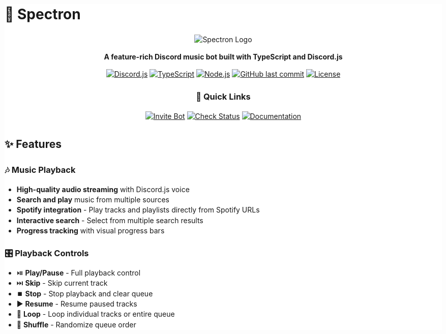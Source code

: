 # 🎵 Spectron

<div align="center">

![Spectron Logo](https://cdn.discordapp.com/app-icons/775370551840997376/48a35509e8badcfe710ffc92fe6db8ce.png?size=128)

**A feature-rich Discord music bot built with TypeScript and Discord.js**

[![Discord.js](https://img.shields.io/badge/Discord.js-Latest-5865F2?style=for-the-badge&logo=discord&logoColor=white)](https://discord.js.org/)
[![TypeScript](https://img.shields.io/badge/TypeScript-007ACC?style=for-the-badge&logo=typescript&logoColor=white)](https://www.typescriptlang.org/)
[![Node.js](https://img.shields.io/badge/Node.js-339933?style=for-the-badge&logo=node.js&logoColor=white)](https://nodejs.org/)
[![GitHub last commit](https://img.shields.io/github/last-commit/VanXodus305/Spectron?style=for-the-badge)](https://github.com/VanXodus305/Spectron/commits/main)
[![License](https://img.shields.io/badge/License-ISC-green?style=for-the-badge)](LICENSE)

### 🚀 Quick Links

<div align="center">

[![Invite Bot](https://img.shields.io/badge/Invite%20Bot-5865F2?style=for-the-badge&logo=discord&logoColor=white)](https://discord.com/api/oauth2/authorize?client_id=775370551840997376&permissions=279214115840&scope=bot%20applications.commands)
[![Check Status](https://img.shields.io/badge/Check%20Status-00D26A?style=for-the-badge&logo=statuspage&logoColor=white)](https://spectron-vanxodus305.koyeb.app)
[![Documentation](https://img.shields.io/badge/Documentation-FF6B35?style=for-the-badge&logo=gitbook&logoColor=white)](https://spectron.gitbook.io)

</div>

</div>

## ✨ Features

### 🎶 **Music Playback**

- **High-quality audio streaming** with Discord.js voice
- **Search and play** music from multiple sources
- **Spotify integration** - Play tracks and playlists directly from Spotify URLs
- **Interactive search** - Select from multiple search results
- **Progress tracking** with visual progress bars

### 🎛️ **Playback Controls**

- ⏯️ **Play/Pause** - Full playback control
- ⏭️ **Skip** - Skip current track
- ⏹️ **Stop** - Stop playback and clear queue
- ▶️ **Resume** - Resume paused tracks
- 🔁 **Loop** - Loop individual tracks or entire queue
- 🔀 **Shuffle** - Randomize queue order
